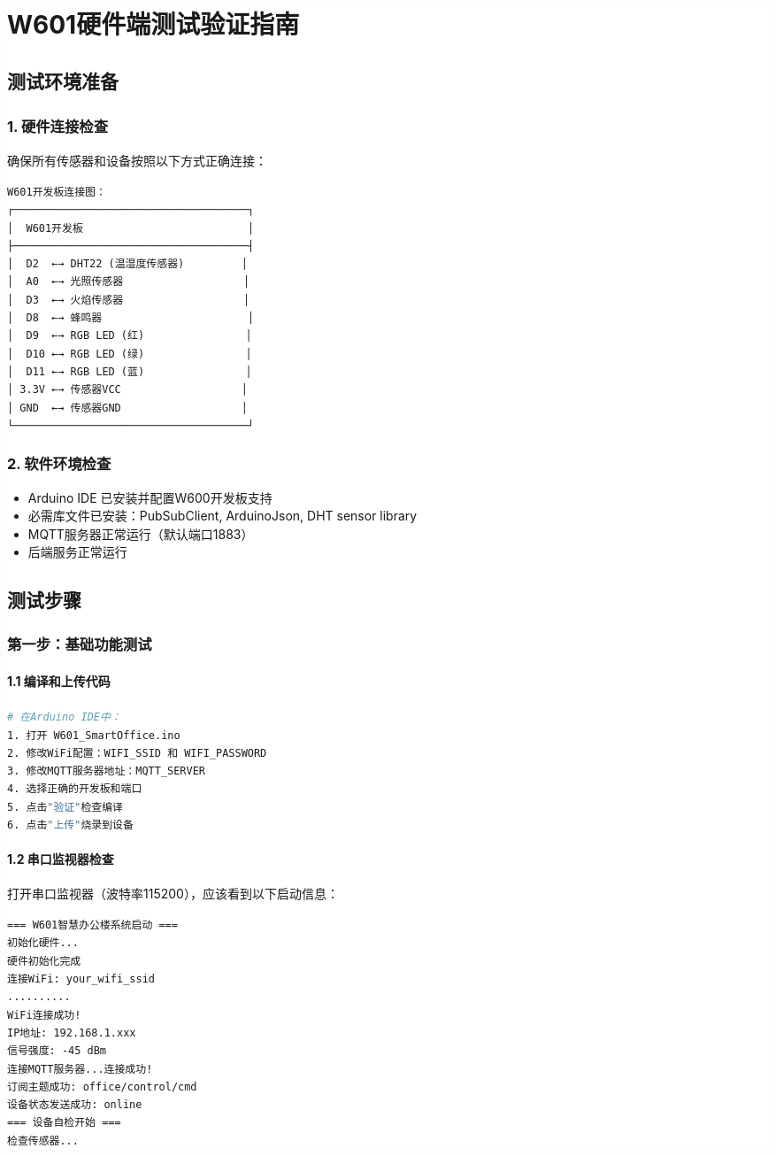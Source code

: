 # W601硬件端测试验证指南

## 测试环境准备

### 1. 硬件连接检查
确保所有传感器和设备按照以下方式正确连接：

```
W601开发板连接图：
┌─────────────────────────────────────┐
│  W601开发板                          │
├─────────────────────────────────────┤
│  D2  ←→ DHT22 (温湿度传感器)         │
│  A0  ←→ 光照传感器                   │
│  D3  ←→ 火焰传感器                   │
│  D8  ←→ 蜂鸣器                       │
│  D9  ←→ RGB LED (红)                │
│  D10 ←→ RGB LED (绿)                │
│  D11 ←→ RGB LED (蓝)                │
│ 3.3V ←→ 传感器VCC                   │
│ GND  ←→ 传感器GND                   │
└─────────────────────────────────────┘
```

### 2. 软件环境检查
- Arduino IDE 已安装并配置W600开发板支持
- 必需库文件已安装：PubSubClient, ArduinoJson, DHT sensor library
- MQTT服务器正常运行（默认端口1883）
- 后端服务正常运行

## 测试步骤

### 第一步：基础功能测试

#### 1.1 编译和上传代码
```bash
# 在Arduino IDE中：
1. 打开 W601_SmartOffice.ino
2. 修改WiFi配置：WIFI_SSID 和 WIFI_PASSWORD
3. 修改MQTT服务器地址：MQTT_SERVER
4. 选择正确的开发板和端口
5. 点击"验证"检查编译
6. 点击"上传"烧录到设备
```

#### 1.2 串口监视器检查
打开串口监视器（波特率115200），应该看到以下启动信息：

```
=== W601智慧办公楼系统启动 ===
初始化硬件...
硬件初始化完成
连接WiFi: your_wifi_ssid
..........
WiFi连接成功!
IP地址: 192.168.1.xxx
信号强度: -45 dBm
连接MQTT服务器...连接成功!
订阅主题成功: office/control/cmd
设备状态发送成功: online
=== 设备自检开始 ===
检查传感器...
```